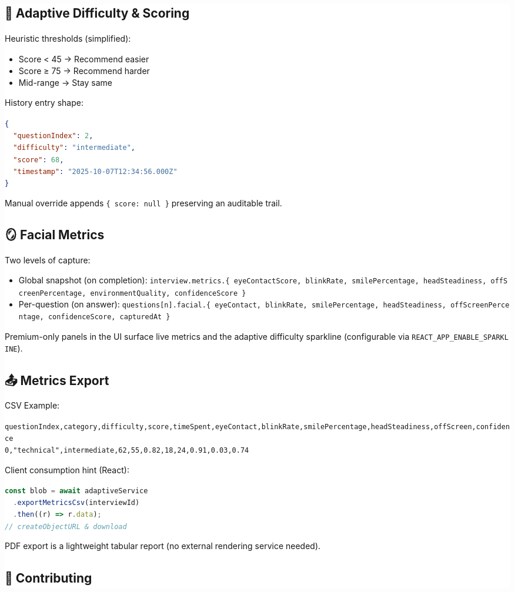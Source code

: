 ## 🧠 Adaptive Difficulty & Scoring

Heuristic thresholds (simplified):

- Score < 45 → Recommend easier
- Score ≥ 75 → Recommend harder
- Mid-range → Stay same

History entry shape:

```json
{
  "questionIndex": 2,
  "difficulty": "intermediate",
  "score": 68,
  "timestamp": "2025-10-07T12:34:56.000Z"
}
```

Manual override appends `{ score: null }` preserving an auditable trail.

## 🪞 Facial Metrics

Two levels of capture:

- Global snapshot (on completion): `interview.metrics.{ eyeContactScore, blinkRate, smilePercentage, headSteadiness, offScreenPercentage, environmentQuality, confidenceScore }`
- Per-question (on answer): `questions[n].facial.{ eyeContact, blinkRate, smilePercentage, headSteadiness, offScreenPercentage, confidenceScore, capturedAt }`

Premium-only panels in the UI surface live metrics and the adaptive difficulty sparkline (configurable via `REACT_APP_ENABLE_SPARKLINE`).

## 📤 Metrics Export

CSV Example:

```csv
questionIndex,category,difficulty,score,timeSpent,eyeContact,blinkRate,smilePercentage,headSteadiness,offScreen,confidence
0,"technical",intermediate,62,55,0.82,18,24,0.91,0.03,0.74
```

Client consumption hint (React):

```js
const blob = await adaptiveService
  .exportMetricsCsv(interviewId)
  .then((r) => r.data);
// createObjectURL & download
```

PDF export is a lightweight tabular report (no external rendering service needed).

## 🤝 Contributing
